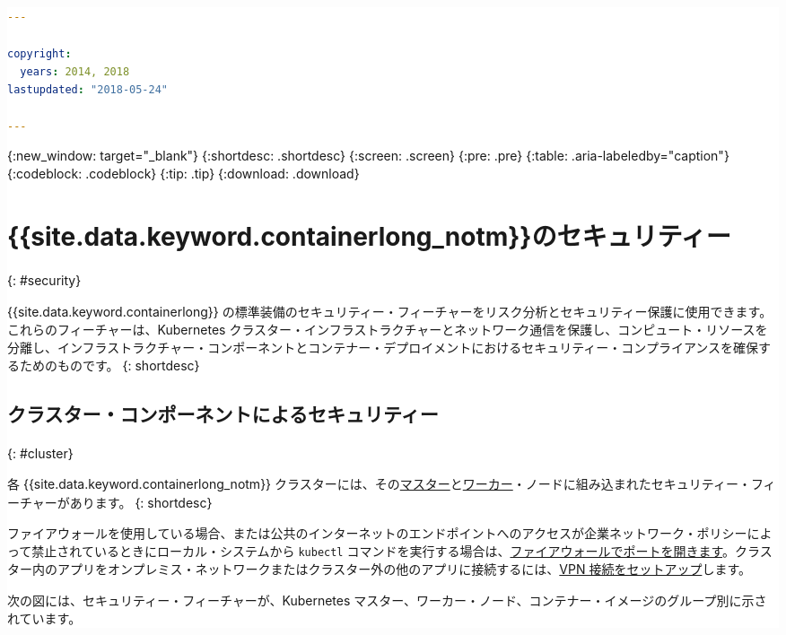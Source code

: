 ```yaml
---

copyright:
  years: 2014, 2018
lastupdated: "2018-05-24"

---
```


{:new_window: target="_blank"}
{:shortdesc: .shortdesc}
{:screen: .screen}
{:pre: .pre}
{:table: .aria-labeledby="caption"}
{:codeblock: .codeblock}
{:tip: .tip}
{:download: .download}




# {{site.data.keyword.containerlong_notm}}のセキュリティー
{: #security}

{{site.data.keyword.containerlong}} の標準装備のセキュリティー・フィーチャーをリスク分析とセキュリティー保護に使用できます。 これらのフィーチャーは、Kubernetes クラスター・インフラストラクチャーとネットワーク通信を保護し、コンピュート・リソースを分離し、インフラストラクチャー・コンポーネントとコンテナー・デプロイメントにおけるセキュリティー・コンプライアンスを確保するためのものです。
{: shortdesc}



## クラスター・コンポーネントによるセキュリティー
{: #cluster}

各 {{site.data.keyword.containerlong_notm}} クラスターには、その[マスター](#master)と[ワーカー](#worker)・ノードに組み込まれたセキュリティー・フィーチャーがあります。
{: shortdesc}

ファイアウォールを使用している場合、または公共のインターネットのエンドポイントへのアクセスが企業ネットワーク・ポリシーによって禁止されているときにローカル・システムから `kubectl` コマンドを実行する場合は、[ファイアウォールでポートを開きます](cs_firewall.html#firewall)。クラスター内のアプリをオンプレミス・ネットワークまたはクラスター外の他のアプリに接続するには、[VPN 接続をセットアップ](cs_vpn.html#vpn)します。

次の図には、セキュリティー・フィーチャーが、Kubernetes マスター、ワーカー・ノード、コンテナー・イメージのグループ別に示されています。
